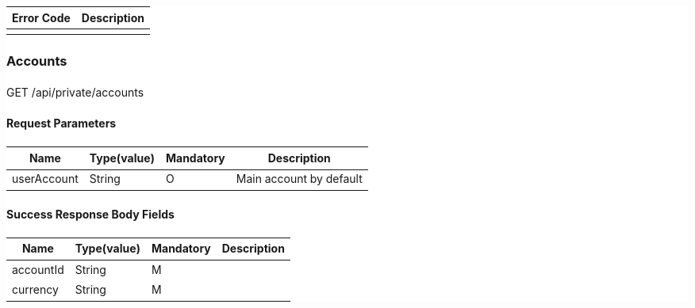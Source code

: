 <table>
<thead>
<tr class="header">
<th>Error Code</th>
<th>Description</th>
</tr>
</thead>
<tbody>
<tr class="odd">
<td></td>
<td></td>
</tr>
</tbody>
</table>

### Accounts

GET /api/private/accounts

#### Request Parameters

<table>
<thead>
<tr class="header">
<th>Name</th>
<th>Type(value)</th>
<th>Mandatory</th>
<th>Description</th>
</tr>
</thead>
<tbody>
<tr class="odd">
<td>userAccount</td>
<td>String</td>
<td>O</td>
<td>Main account by default</td>
</tr>
</tbody>
</table>

#### Success Response Body Fields

<table>
<thead>
<tr class="header">
<th>Name</th>
<th>Type(value)</th>
<th>Mandatory</th>
<th>Description</th>
</tr>
</thead>
<tbody>
<tr class="odd">
<td>accountId</td>
<td>String</td>
<td>M</td>
<td></td>
</tr>
<tr class="even">
<td>currency</td>
<td>String</td>
<td>M</td>
<td></td>
</tr>
<tr class="odd">